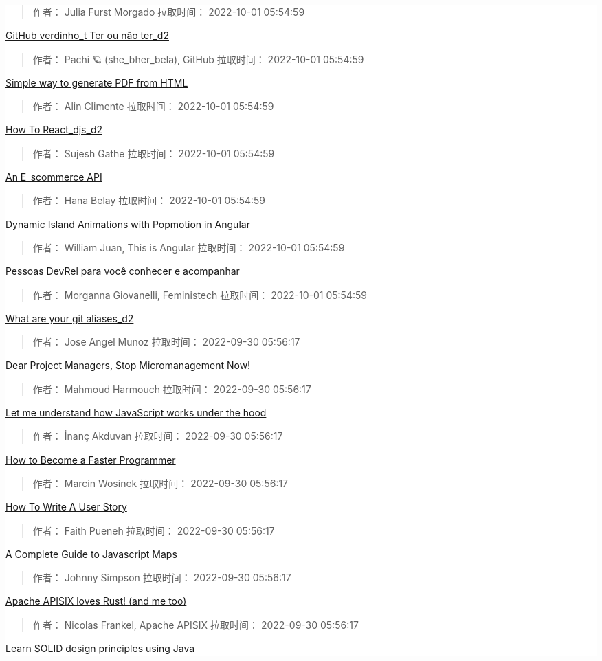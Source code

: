 > 作者： Julia Furst Morgado  拉取时间： 2022-10-01 05:54:59

 [GitHub verdinho_t Ter ou não ter_d2](https://dev.to/github/github-verdinho-ter-ou-nao-ter-2a54)

> 作者： Pachi 🪐 (she_bher_bela), GitHub  拉取时间： 2022-10-01 05:54:59

 [Simple way to generate PDF from HTML](https://dev.to/climentea/simple-way-to-generate-pdf-from-html-21mh)

> 作者： Alin Climente  拉取时间： 2022-10-01 05:54:59

 [How To React_djs_d2](https://dev.to/sujeshgathe/how-to-reactjs-4kl6)

> 作者： Sujesh Gathe  拉取时间： 2022-10-01 05:54:59

 [An E_scommerce API](https://dev.to/earthcomfy/an-e-commerce-api-3dkp)

> 作者： Hana Belay  拉取时间： 2022-10-01 05:54:59

 [Dynamic Island Animations with Popmotion in Angular](https://dev.to/this-is-angular/dynamic-island-animations-with-popmotion-in-angular-3pgb)

> 作者： William Juan, This is Angular  拉取时间： 2022-10-01 05:54:59

 [Pessoas DevRel para você conhecer e acompanhar](https://dev.to/feministech/pessoas-devrel-para-voce-conhecer-e-acompanhar-4iad)

> 作者： Morganna Giovanelli, Feministech  拉取时间： 2022-10-01 05:54:59

 [What are your git aliases_d2](https://dev.to/imjoseangel/what-are-your-git-aliases-43om)

> 作者： Jose Angel Munoz  拉取时间： 2022-09-30 05:56:17

 [Dear Project Managers, Stop Micromanagement Now!](https://dev.to/wiseai/dear-project-managers-stop-micromanagement-now-19l0)

> 作者： Mahmoud Harmouch  拉取时间： 2022-09-30 05:56:17

 [Let me understand how JavaScript works under the hood](https://dev.to/inancakduvan/let-me-understand-how-javascript-works-under-the-hood-3ibf)

> 作者： İnanç Akduvan  拉取时间： 2022-09-30 05:56:17

 [How to Become a Faster Programmer](https://dev.to/marcinwosinek/how-to-become-a-faster-programmer-hp9)

> 作者： Marcin Wosinek  拉取时间： 2022-09-30 05:56:17

 [How To Write A User Story](https://dev.to/puenehfaith/how-to-create-a-user-story-4acd)

> 作者： Faith Pueneh  拉取时间： 2022-09-30 05:56:17

 [A Complete Guide to Javascript Maps](https://dev.to/smpnjn/a-complete-guide-to-javascript-maps-1162)

> 作者： Johnny Simpson  拉取时间： 2022-09-30 05:56:17

 [Apache APISIX loves Rust! (and me too)](https://dev.to/apisix/apache-apisix-loves-rust-and-me-too-1n73)

> 作者： Nicolas Frankel, Apache APISIX  拉取时间： 2022-09-30 05:56:17

 [Learn SOLID design principles using Java](https://dev.to/fialhorenato/learn-solid-design-principles-using-java-m68)
